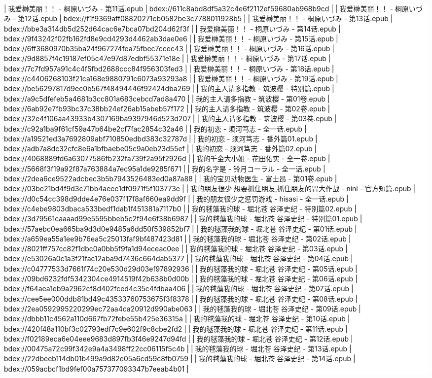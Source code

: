 | 我爱榊美丽！！ - 桐原いづみ - 第11话.epub | bdex://611c8abd8df5a32c4e6f2112ef59680ab968b9cd |
| 我爱榊美丽！！ - 桐原いづみ - 第12话.epub | bdex://f1f9369aff08820271cb0582be3c7788011928b5 |
| 我爱榊美丽！！ - 桐原いづみ - 第13话.epub | bdex://bbe3a314db5d252d64cac6e7bca07bd204d62f3f |
| 我爱榊美丽！！ - 桐原いづみ - 第14话.epub | bdex://9f43242f02fb162fd8e9cd4293d4462ab3dae0e6 |
| 我爱榊美丽！！ - 桐原いづみ - 第15话.epub | bdex://6ff3680970b35ba24f967274fea75fbec7ccec43 |
| 我爱榊美丽！！ - 桐原いづみ - 第16话.epub | bdex://9d8857f4c19187ef05c47e97d87edbf55371e18e |
| 我爱榊美丽！！ - 桐原いづみ - 第17话.epub | bdex://7c7fd957a91c4c4f5fbd2688ccc84f956303fed3 |
| 我爱榊美丽！！ - 桐原いづみ - 第18话.epub | bdex://c4406268103f21ca168e9880791c6073a93293a8 |
| 我爱榊美丽！！ - 桐原いづみ - 第19话.epub | bdex://be56297817d9ec0b567f48494446f92424dba269 |
| 我的主人请多指教 - 筑波樱 - 特别篇.epub | bdex://a9c5dfefeb5a4681b3cc801a683cebcd7ad8a470 |
| 我的主人请多指教 - 筑波樱 - 第01卷.epub | bdex://6ab92e7fb93bc37c38bb24ef26ab15abeb57f172 |
| 我的主人请多指教 - 筑波樱 - 第02卷.epub | bdex://32e4f106aa43933b4307169ba9397946d523d207 |
| 我的主人请多指教 - 筑波樱 - 第03卷.epub | bdex://c92a1ba9f61cf59a47b64be2cf7fac2854c32a46 |
| 我的初恋 - 须河笃志 - 全一话.epub | bdex://a19521ed3a7692809abf710850edbd383c32787d |
| 我的初恋 - 须河笃志 - 番外篇01.epub | bdex://adb7a8dc32cfc8e6a1bfbaebe05c9a0eb23d55ef |
| 我的初恋 - 须河笃志 - 番外篇02.epub | bdex://4068889fd6a63077586fb232fa739f2a95f2926d |
| 我的千金大小姐 - 花田佑实 - 全一卷.epub | bdex://5668f3f19a92f87a763884a7ec95a1de9285f671 |
| 我的名字是 - 铃月コーラル - 全一话.epub | bdex://2dea6ce9522adcbec3b5b7943526483ed0a87a88 |
| 我的宝贝动物医生 - 富士昂 - 第01卷.epub | bdex://03be21bd4f9d3c71bb4aeee1df0971f5f103773e |
| 我的朋友很少 想要抓住朋友,抓住朋友的胃大作战 - nini - 官方短篇.epub | bdex://d0c54cc398d9dde4e76e037f17f8af660ea9dd9f |
| 我的朋友很少之惩罚游戏 - hisasi - 全一话.epub | bdex://c4ebe9803dbaca533bedf1dab1f451381a7117b0 |
| 我的毬藻我的球 - 堀北苍 谷泽史纪 - 特別篇02.epub | bdex://3d79561caaaad99e5595bbeb5c2f94e6f38b6987 |
| 我的毬藻我的球 - 堀北苍 谷泽史纪 - 特别篇01.epub | bdex://57aebc0ea665ba9d3d0e9485a6dd50f539852bf7 |
| 我的毬藻我的球 - 堀北苍 谷泽史纪 - 第01话.epub | bdex://a659ea55a1ee9b76ea5c25013faf9bf487423d81 |
| 我的毬藻我的球 - 堀北苍 谷泽史纪 - 第02话.epub | bdex://8021ff757cc82f1dbc0a0bb5f9fa1d94eceac0ee |
| 我的毬藻我的球 - 堀北苍 谷泽史纪 - 第03话.epub | bdex://e53026a0c1a3f21fac12aba9d7436c664dab5377 |
| 我的毬藻我的球 - 堀北苍 谷泽史纪 - 第04话.epub | bdex://c04777533d7661f74c20e530d29d03ef97892936 |
| 我的毬藻我的球 - 堀北苍 谷泽史纪 - 第05话.epub | bdex://09bd6232fdf5342304ce4914519f42b638b0d00b |
| 我的毬藻我的球 - 堀北苍 谷泽史纪 - 第06话.epub | bdex://f64aea1eb9a2962cf8d402fced4c35c4fdbaa406 |
| 我的毬藻我的球 - 堀北苍 谷泽史纪 - 第07话.epub | bdex://cee5ee000ddb81bd49c43533760753675f3f8378 |
| 我的毬藻我的球 - 堀北苍 谷泽史纪 - 第08话.epub | bdex://2ea0592995220299ec72aa4ca20912d990abe063 |
| 我的毬藻我的球 - 堀北苍 谷泽史纪 - 第09话.epub | bdex://dbbb11c4562a110d667fb72febe55b425e36315a |
| 我的毬藻我的球 - 堀北苍 谷泽史纪 - 第10话.epub | bdex://420f48a110bf3c02793edf7c9e602f9c8cbe2fd2 |
| 我的毬藻我的球 - 堀北苍 谷泽史纪 - 第11话.epub | bdex://f02189eca6e04eee9683d897fb3f46e9247d94fd |
| 我的毬藻我的球 - 堀北苍 谷泽史纪 - 第12话.epub | bdex://00475a72c99f342e9a4a3498ff22cc06115f5c4b |
| 我的毬藻我的球 - 堀北苍 谷泽史纪 - 第13话.epub | bdex://22dbeeb114db01b499a9d82e05a6cd59c8fb0759 |
| 我的毬藻我的球 - 堀北苍 谷泽史纪 - 第14话.epub | bdex://059acbcf1bd9fef00a757377093347b7eeab4b01 |